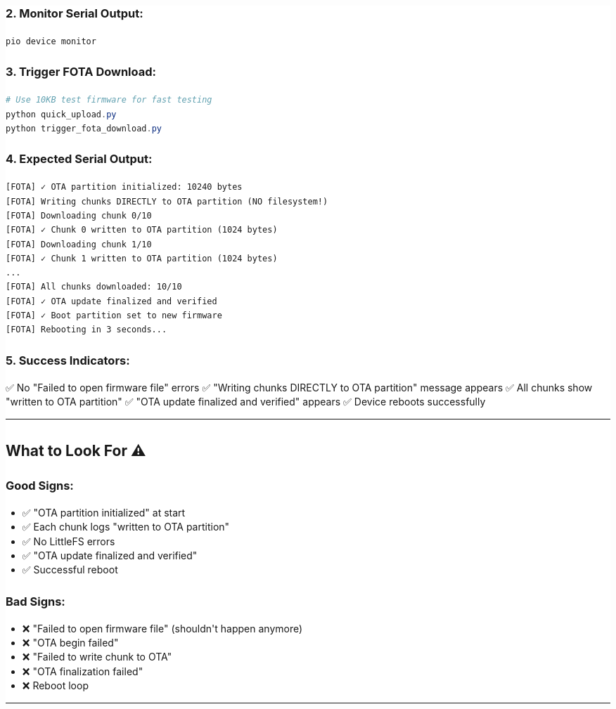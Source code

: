 ### 2. Monitor Serial Output:
```powershell
pio device monitor
```

### 3. Trigger FOTA Download:
```powershell
# Use 10KB test firmware for fast testing
python quick_upload.py
python trigger_fota_download.py
```

### 4. Expected Serial Output:
```
[FOTA] ✓ OTA partition initialized: 10240 bytes
[FOTA] Writing chunks DIRECTLY to OTA partition (NO filesystem!)
[FOTA] Downloading chunk 0/10
[FOTA] ✓ Chunk 0 written to OTA partition (1024 bytes)
[FOTA] Downloading chunk 1/10
[FOTA] ✓ Chunk 1 written to OTA partition (1024 bytes)
...
[FOTA] All chunks downloaded: 10/10
[FOTA] ✓ OTA update finalized and verified
[FOTA] ✓ Boot partition set to new firmware
[FOTA] Rebooting in 3 seconds...
```

### 5. Success Indicators:
✅ No "Failed to open firmware file" errors
✅ "Writing chunks DIRECTLY to OTA partition" message appears
✅ All chunks show "written to OTA partition"
✅ "OTA update finalized and verified" appears
✅ Device reboots successfully

---

## What to Look For ⚠️

### Good Signs:
- ✅ "OTA partition initialized" at start
- ✅ Each chunk logs "written to OTA partition"
- ✅ No LittleFS errors
- ✅ "OTA update finalized and verified"
- ✅ Successful reboot

### Bad Signs:
- ❌ "Failed to open firmware file" (shouldn't happen anymore)
- ❌ "OTA begin failed"
- ❌ "Failed to write chunk to OTA"
- ❌ "OTA finalization failed"
- ❌ Reboot loop

---